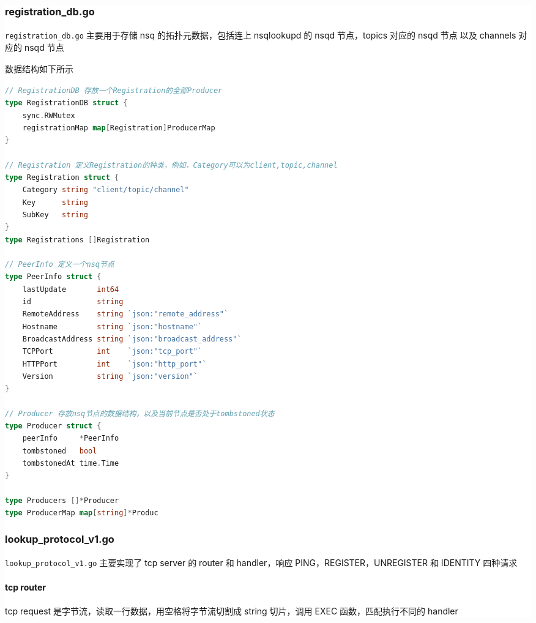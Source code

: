 ### registration_db.go

`registration_db.go` 主要用于存储 nsq 的拓扑元数据，包括连上 nsqlookupd 的 nsqd 节点，topics 对应的 nsqd 节点 以及 channels 对应的 nsqd 节点

数据结构如下所示

```go
// RegistrationDB 存放一个Registration的全部Producer
type RegistrationDB struct {
	sync.RWMutex
	registrationMap map[Registration]ProducerMap
}

// Registration 定义Registration的种类，例如，Category可以为client,topic,channel
type Registration struct {
	Category string "client/topic/channel"
	Key      string
	SubKey   string
}
type Registrations []Registration

// PeerInfo 定义一个nsq节点
type PeerInfo struct {
	lastUpdate       int64
	id               string
	RemoteAddress    string `json:"remote_address"`
	Hostname         string `json:"hostname"`
	BroadcastAddress string `json:"broadcast_address"`
	TCPPort          int    `json:"tcp_port"`
	HTTPPort         int    `json:"http_port"`
	Version          string `json:"version"`
}

// Producer 存放nsq节点的数据结构，以及当前节点是否处于tombstoned状态
type Producer struct {
	peerInfo     *PeerInfo
	tombstoned   bool
	tombstonedAt time.Time
}

type Producers []*Producer
type ProducerMap map[string]*Produc
```

### lookup_protocol_v1.go

`lookup_protocol_v1.go` 主要实现了 tcp server 的 router 和 handler，响应 PING，REGISTER，UNREGISTER 和 IDENTITY 四种请求

#### tcp router

tcp request 是字节流，读取一行数据，用空格将字节流切割成 string 切片，调用 EXEC 函数，匹配执行不同的 handler
